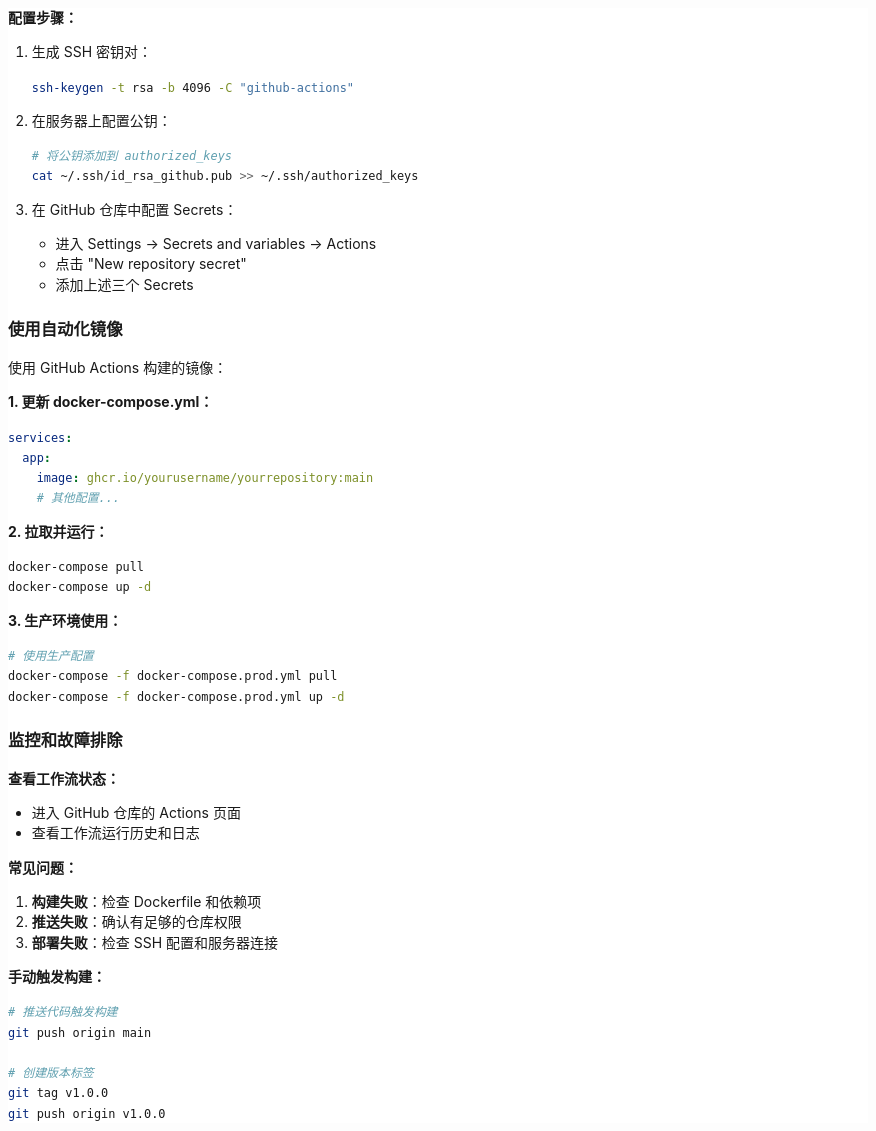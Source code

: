 **配置步骤：**

1. 生成 SSH 密钥对：
   ```bash
   ssh-keygen -t rsa -b 4096 -C "github-actions"
   ```

2. 在服务器上配置公钥：
   ```bash
   # 将公钥添加到 authorized_keys
   cat ~/.ssh/id_rsa_github.pub >> ~/.ssh/authorized_keys
   ```

3. 在 GitHub 仓库中配置 Secrets：
   - 进入 Settings → Secrets and variables → Actions
   - 点击 "New repository secret"
   - 添加上述三个 Secrets

### 使用自动化镜像

使用 GitHub Actions 构建的镜像：

**1. 更新 docker-compose.yml：**
```yaml
services:
  app:
    image: ghcr.io/yourusername/yourrepository:main
    # 其他配置...
```

**2. 拉取并运行：**
```bash
docker-compose pull
docker-compose up -d
```

**3. 生产环境使用：**
```bash
# 使用生产配置
docker-compose -f docker-compose.prod.yml pull
docker-compose -f docker-compose.prod.yml up -d
```

### 监控和故障排除

**查看工作流状态：**
- 进入 GitHub 仓库的 Actions 页面
- 查看工作流运行历史和日志

**常见问题：**

1. **构建失败**：检查 Dockerfile 和依赖项
2. **推送失败**：确认有足够的仓库权限
3. **部署失败**：检查 SSH 配置和服务器连接

**手动触发构建：**
```bash
# 推送代码触发构建
git push origin main

# 创建版本标签
git tag v1.0.0
git push origin v1.0.0
```
